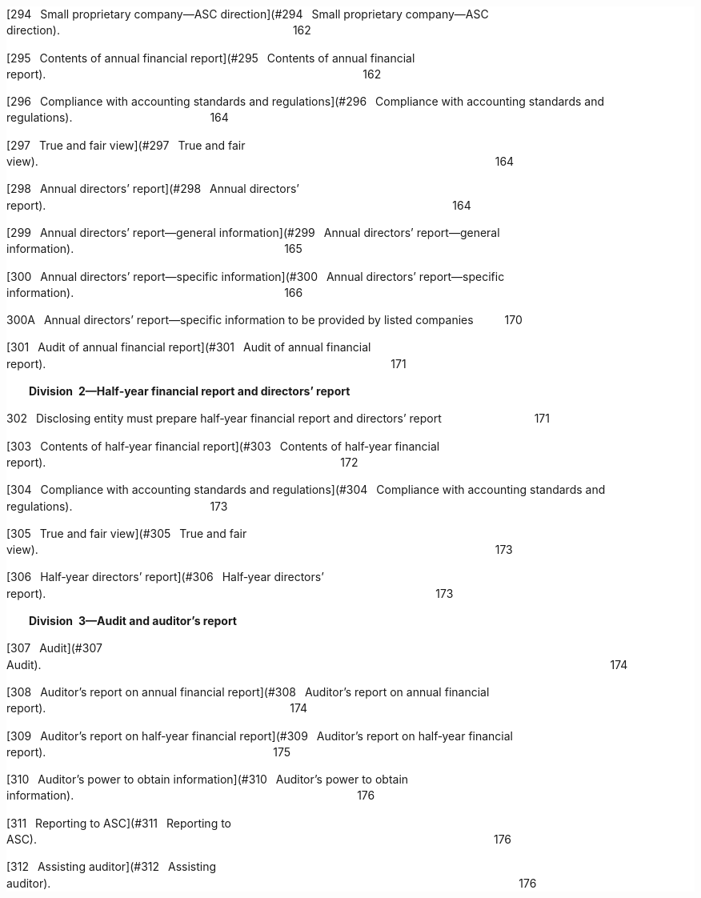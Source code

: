 [294  Small proprietary company—ASC direction](#294  Small proprietary company—ASC direction).                                          162

[295  Contents of annual financial report](#295  Contents of annual financial report).                                                         162

[296  Compliance with accounting standards and regulations](#296  Compliance with accounting standards and regulations).                         164

[297  True and fair view](#297  True and fair view).                                                                                  164

[298  Annual directors’ report](#298  Annual directors’ report).                                                                         164

[299  Annual directors’ report—general information](#299  Annual directors’ report—general information).                                      165

[300  Annual directors’ report—specific information](#300  Annual directors’ report—specific information).                                      166

300A  Annual directors’ report—specific information to be provided by listed companies      170

[301  Audit of annual financial report](#301  Audit of annual financial report).                                                              171

    **Division 2—Half‑year financial report and directors’ report**

302  Disclosing entity must prepare half‑year financial report and directors’ report                 171

[303  Contents of half‑year financial report](#303  Contents of half‑year financial report).                                                     172

[304  Compliance with accounting standards and regulations](#304  Compliance with accounting standards and regulations).                         173

[305  True and fair view](#305  True and fair view).                                                                                  173

[306  Half‑year directors’ report](#306  Half‑year directors’ report).                                                                      173

    **Division 3—Audit and auditor’s report**

[307  Audit](#307  Audit).                                                                                                      174

[308  Auditor’s report on annual financial report](#308  Auditor’s report on annual financial report).                                            174

[309  Auditor’s report on half‑year financial report](#309  Auditor’s report on half‑year financial report).                                         175

[310  Auditor’s power to obtain information](#310  Auditor’s power to obtain information).                                                   176

[311  Reporting to ASC](#311  Reporting to ASC).                                                                                  176

[312  Assisting auditor](#312  Assisting auditor).                                                                                    176
